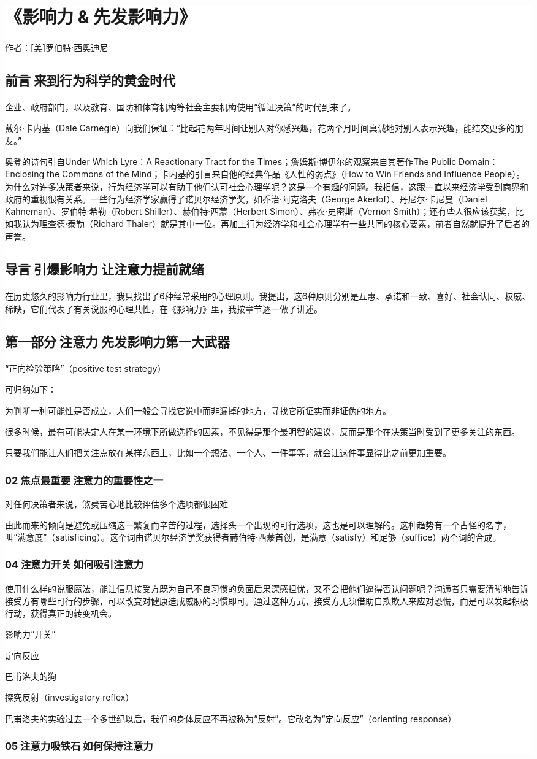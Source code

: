 # 《影响力 & 先发影响力》

作者：[美]罗伯特·西奥迪尼

## 前言 来到行为科学的黄金时代

企业、政府部门，以及教育、国防和体育机构等社会主要机构使用“循证决策”的时代到来了。

戴尔·卡内基（Dale Carnegie）向我们保证：“比起花两年时间让别人对你感兴趣，花两个月时间真诚地对别人表示兴趣，能结交更多的朋友。”

奥登的诗句引自Under Which Lyre：A Reactionary Tract for the Times；詹姆斯·博伊尔的观察来自其著作The Public Domain：Enclosing the Commons of the Mind；卡内基的引言来自他的经典作品《人性的弱点》（How to Win Friends and Influence People）。为什么对许多决策者来说，行为经济学可以有助于他们认可社会心理学呢？这是一个有趣的问题。我相信，这跟一直以来经济学受到商界和政府的重视很有关系。一些行为经济学家赢得了诺贝尔经济学奖，如乔治·阿克洛夫（George Akerlof）、丹尼尔·卡尼曼（Daniel Kahneman）、罗伯特·希勒（Robert Shiller）、赫伯特·西蒙（Herbert Simon）、弗农·史密斯（Vernon Smith）；还有些人很应该获奖，比如我认为理查德·泰勒（Richard Thaler）就是其中一位。再加上行为经济学和社会心理学有一些共同的核心要素，前者自然就提升了后者的声誉。

## 导言 引爆影响力 让注意力提前就绪

在历史悠久的影响力行业里，我只找出了6种经常采用的心理原则。我提出，这6种原则分别是互惠、承诺和一致、喜好、社会认同、权威、稀缺，它们代表了有关说服的心理共性，在《影响力》里，我按章节逐一做了讲述。

## 第一部分 注意力 先发影响力第一大武器

“正向检验策略”（positive test strategy）

可归纳如下：

为判断一种可能性是否成立，人们一般会寻找它说中而非漏掉的地方，寻找它所证实而非证伪的地方。

很多时候，最有可能决定人在某一环境下所做选择的因素，不见得是那个最明智的建议，反而是那个在决策当时受到了更多关注的东西。

只要我们能让人们把关注点放在某样东西上，比如一个想法、一个人、一件事等，就会让这件事显得比之前更加重要。

### 02 焦点最重要 注意力的重要性之一

对任何决策者来说，煞费苦心地比较评估多个选项都很困难

由此而来的倾向是避免或压缩这一繁复而辛苦的过程，选择头一个出现的可行选项，这也是可以理解的。这种趋势有一个古怪的名字，叫“满意度”（satisficing）。这个词由诺贝尔经济学奖获得者赫伯特·西蒙首创，是满意（satisfy）和足够（suffice）两个词的合成。

### 04 注意力开关 如何吸引注意力

使用什么样的说服魔法，能让信息接受方既为自己不良习惯的负面后果深感担忧，又不会把他们逼得否认问题呢？沟通者只需要清晰地告诉接受方有哪些可行的步骤，可以改变对健康造成威胁的习惯即可。通过这种方式，接受方无须借助自欺欺人来应对恐慌，而是可以发起积极行动，获得真正的转变机会。

影响力“开关”

定向反应

巴甫洛夫的狗

探究反射（investigatory reflex）

巴甫洛夫的实验过去一个多世纪以后，我们的身体反应不再被称为“反射”。它改名为“定向反应”（orienting response）

### 05 注意力吸铁石 如何保持注意力
